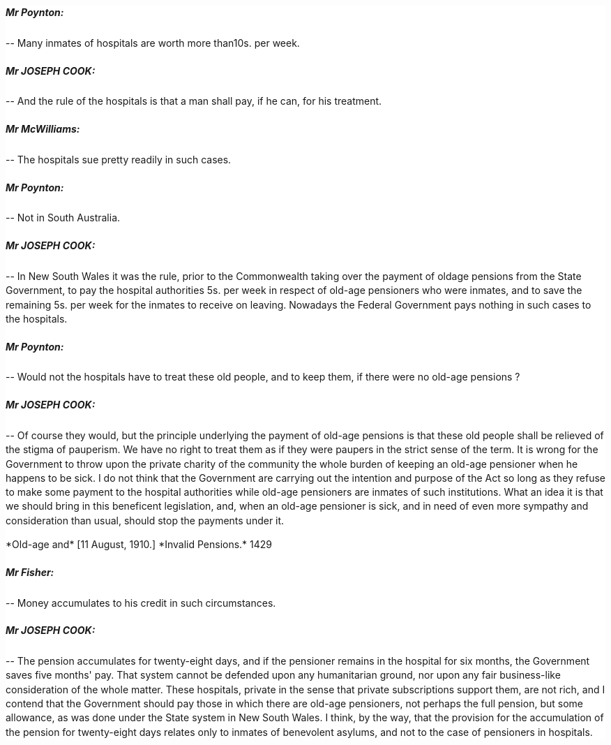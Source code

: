 ##### Mr Poynton:

--  Many inmates of hospitals are worth more than10s. per week. 

##### Mr JOSEPH COOK:

-- And the rule of the hospitals is that a man shall pay, if he can, for his treatment. 

##### Mr McWilliams:

--  The hospitals sue pretty readily in such cases. 

##### Mr Poynton:

--  Not in South Australia. 

##### Mr JOSEPH COOK:

-- In New South Wales it was the rule, prior to the Commonwealth taking over the payment of oldage pensions from the State Government, to pay the hospital authorities 5s. per week in respect of old-age pensioners who were inmates, and to save the remaining 5s. per week for the inmates to receive on leaving. Nowadays the Federal Government pays nothing in such cases to the hospitals. 

##### Mr Poynton:

--  Would not the hospitals have to treat these old people, and to keep them, if there were no old-age pensions ? 

##### Mr JOSEPH COOK:

-- Of course they would, but the principle underlying the payment of old-age pensions is that these old people shall be relieved of the stigma of pauperism. We have no right to treat them as if they were paupers in the strict sense of the term. It is wrong for the Government to throw upon the private charity of the community the whole burden of keeping an old-age pensioner when he happens to be sick. I do not think that the Government are carrying out the intention and purpose of the Act so long as they refuse to make some payment to the hospital authorities while old-age pensioners are inmates of such institutions. What an idea it is that we should bring in this beneficent legislation, and, when an old-age pensioner is sick, and in need of even more sympathy and consideration than usual, should stop the payments under it. 

<para class="block" pgwide="yes">
 *Old-age and* [11 August, 1910.]  *Invalid Pensions.*  1429 

##### Mr Fisher:

-- Money accumulates to his credit in such circumstances. 

##### Mr JOSEPH COOK:

-- The pension accumulates for twenty-eight days, and if the pensioner remains in the hospital for six months, the Government saves five months' pay. That system cannot be defended upon any humanitarian ground, nor upon any fair business-like consideration of the whole matter. These hospitals, private in the sense that private subscriptions support them, are not rich, and I contend that the Government should pay those in which there are old-age pensioners, not perhaps the full pension, but some allowance, as was done under the State system in New South Wales. I think, by the way, that the provision for the accumulation of the pension for twenty-eight days relates only to inmates of benevolent asylums, and not to the case of pensioners in hospitals. 
